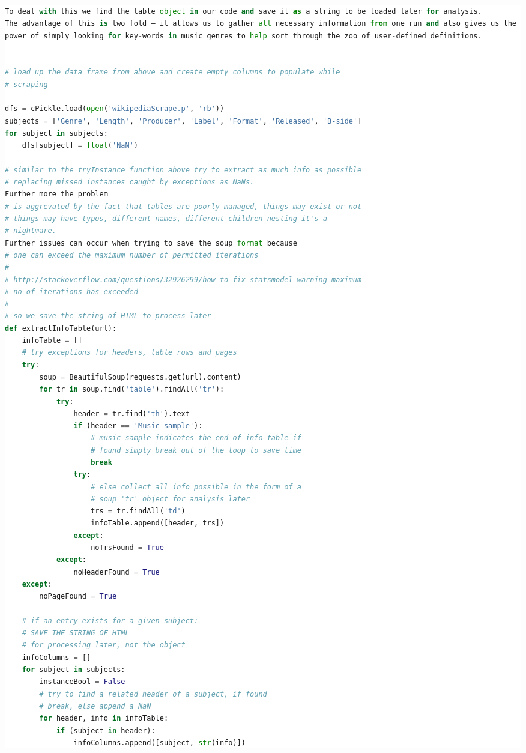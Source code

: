 ```python
To deal with this we find the table object in our code and save it as a string to be loaded later for analysis.
The advantage of this is two fold – it allows us to gather all necessary information from one run and also gives us the power of simply looking for key-words in music genres to help sort through the zoo of user-defined definitions.


# load up the data frame from above and create empty columns to populate while      
# scraping                                                                          

dfs = cPickle.load(open('wikipediaScrape.p', 'rb'))
subjects = ['Genre', 'Length', 'Producer', 'Label', 'Format', 'Released', 'B-side']
for subject in subjects:
    dfs[subject] = float('NaN')

# similar to the tryInstance function above try to extract as much info as possible 
# replacing missed instances caught by exceptions as NaNs.
Further more the problem 
# is aggrevated by the fact that tables are poorly managed, things may exist or not 
# things may have typos, different names, different children nesting it's a         
# nightmare.
Further issues can occur when trying to save the soup format because   
# one can exceed the maximum number of permitted iterations                         
#                                                                                   
# http://stackoverflow.com/questions/32926299/how-to-fix-statsmodel-warning-maximum-
# no-of-iterations-has-exceeded                                                     
#                                                                                   
# so we save the string of HTML to process later                                    
def extractInfoTable(url):
    infoTable = []
    # try exceptions for headers, table rows and pages
    try:
        soup = BeautifulSoup(requests.get(url).content)
        for tr in soup.find('table').findAll('tr'):
            try:
                header = tr.find('th').text
                if (header == 'Music sample'):
                    # music sample indicates the end of info table if 
                    # found simply break out of the loop to save time
                    break
                try:
                    # else collect all info possible in the form of a
                    # soup 'tr' object for analysis later
                    trs = tr.findAll('td')
                    infoTable.append([header, trs])
                except:
                    noTrsFound = True
            except:
                noHeaderFound = True
    except:
        noPageFound = True
        
    # if an entry exists for a given subject:
    # SAVE THE STRING OF HTML
    # for processing later, not the object
    infoColumns = []
    for subject in subjects:
        instanceBool = False
        # try to find a related header of a subject, if found
        # break, else append a NaN
        for header, info in infoTable:
            if (subject in header):
                infoColumns.append([subject, str(info)])
```